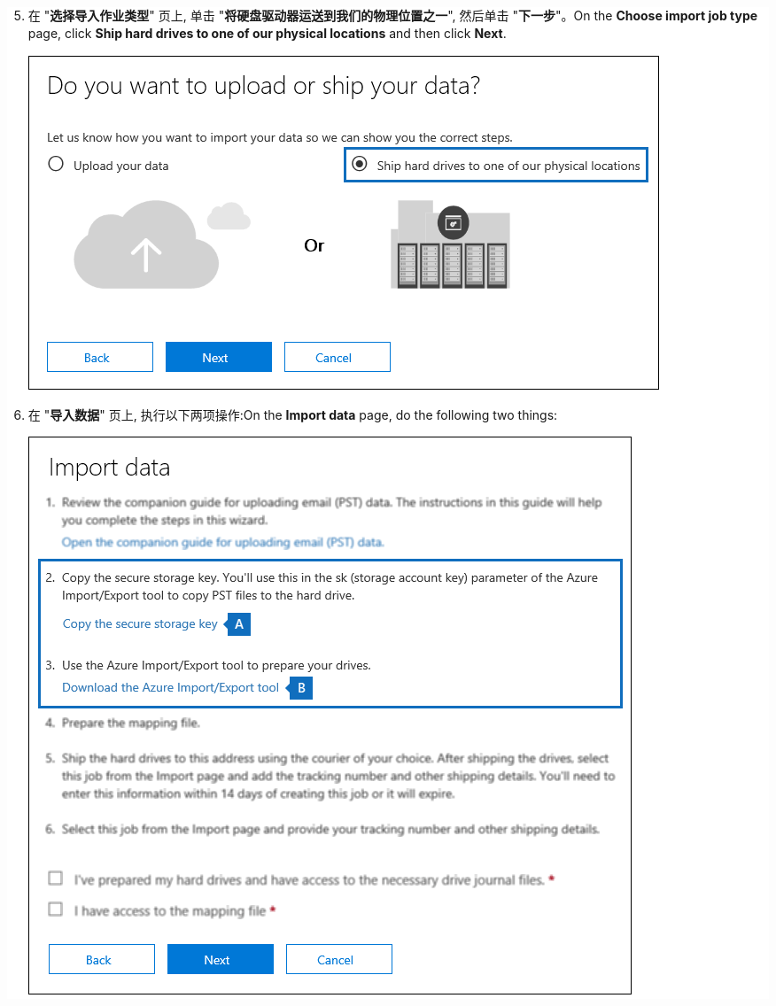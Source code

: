 5. <span data-ttu-id="3ebc7-197">在 "**选择导入作业类型**" 页上, 单击 "**将硬盘驱动器运送到我们的物理位置之一**", 然后单击 "**下一步**"。</span><span class="sxs-lookup"><span data-stu-id="3ebc7-197">On the **Choose import job type** page, click **Ship hard drives to one of our physical locations** and then click **Next**.</span></span>
    
    ![单击 "将硬盘驱动器运送到我们的物理位置之一", 创建驱动器运输导入作业](media/1584fdc5-cd4c-4e47-932e-db6c8e07f5f8.png)
  
6. <span data-ttu-id="3ebc7-199">在 "**导入数据**" 页上, 执行以下两项操作:</span><span class="sxs-lookup"><span data-stu-id="3ebc7-199">On the **Import data** page, do the following two things:</span></span> 
    
    ![复制安全存储密钥并下载 "导入数据" 页上的 Azure 导入导出工具](media/e22e0b48-e5ce-48e0-95bc-0490a2b3b983.png)
  